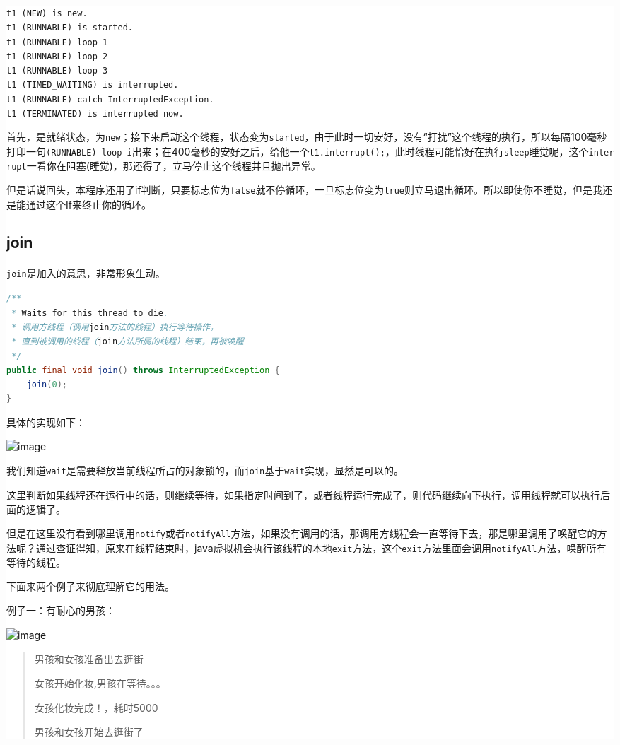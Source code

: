 
```
t1 (NEW) is new.
t1 (RUNNABLE) is started.
t1 (RUNNABLE) loop 1
t1 (RUNNABLE) loop 2
t1 (RUNNABLE) loop 3
t1 (TIMED_WAITING) is interrupted.
t1 (RUNNABLE) catch InterruptedException.
t1 (TERMINATED) is interrupted now.
```


首先，是就绪状态，为`new`；接下来启动这个线程，状态变为`started`，由于此时一切安好，没有“打扰”这个线程的执行，所以每隔100毫秒打印一句`(RUNNABLE) loop i`出来；在400毫秒的安好之后，给他一个`t1.interrupt();`，此时线程可能恰好在执行`sleep`睡觉呢，这个`interrupt`一看你在阻塞(睡觉)，那还得了，立马停止这个线程并且抛出异常。

但是话说回头，本程序还用了if判断，只要标志位为`false`就不停循环，一旦标志位变为`true`则立马退出循环。所以即使你不睡觉，但是我还是能通过这个If来终止你的循环。

## join

`join`是加入的意思，非常形象生动。


```java
/**
 * Waits for this thread to die.
 * 调用方线程（调用join方法的线程）执行等待操作，
 * 直到被调用的线程（join方法所属的线程）结束，再被唤醒
 */
public final void join() throws InterruptedException {
    join(0);
}
```
具体的实现如下：

![image](http://bloghello.oursnail.cn/thread4-5.jpg)

我们知道`wait`是需要释放当前线程所占的对象锁的，而`join`基于`wait`实现，显然是可以的。

这里判断如果线程还在运行中的话，则继续等待，如果指定时间到了，或者线程运行完成了，则代码继续向下执行，调用线程就可以执行后面的逻辑了。

但是在这里没有看到哪里调用`notify`或者`notifyAll`方法，如果没有调用的话，那调用方线程会一直等待下去，那是哪里调用了唤醒它的方法呢？通过查证得知，原来在线程结束时，java虚拟机会执行该线程的本地`exit`方法，这个`exit`方法里面会调用`notifyAll`方法，唤醒所有等待的线程。

下面来两个例子来彻底理解它的用法。

例子一：有耐心的男孩：

![image](http://bloghello.oursnail.cn/thread4-6.jpg)


> 男孩和女孩准备出去逛街
>
> 女孩开始化妆,男孩在等待。。。
>
> 女孩化妆完成！，耗时5000
>
> 男孩和女孩开始去逛街了
